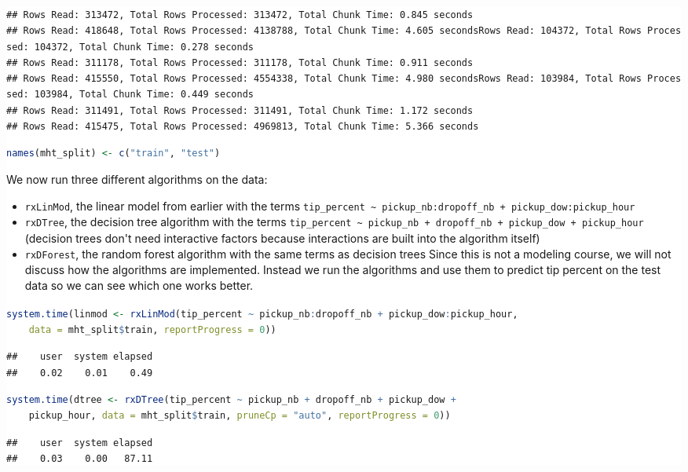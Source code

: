     ## Rows Read: 313472, Total Rows Processed: 313472, Total Chunk Time: 0.845 seconds 
    ## Rows Read: 418648, Total Rows Processed: 4138788, Total Chunk Time: 4.605 secondsRows Read: 104372, Total Rows Processed: 104372, Total Chunk Time: 0.278 seconds 
    ## Rows Read: 311178, Total Rows Processed: 311178, Total Chunk Time: 0.911 seconds 
    ## Rows Read: 415550, Total Rows Processed: 4554338, Total Chunk Time: 4.980 secondsRows Read: 103984, Total Rows Processed: 103984, Total Chunk Time: 0.449 seconds 
    ## Rows Read: 311491, Total Rows Processed: 311491, Total Chunk Time: 1.172 seconds 
    ## Rows Read: 415475, Total Rows Processed: 4969813, Total Chunk Time: 5.366 seconds

``` r
names(mht_split) <- c("train", "test")
```

We now run three different algorithms on the data:

-   `rxLinMod`, the linear model from earlier with the terms `tip_percent ~ pickup_nb:dropoff_nb + pickup_dow:pickup_hour`
-   `rxDTree`, the decision tree algorithm with the terms `tip_percent ~ pickup_nb + dropoff_nb + pickup_dow + pickup_hour` (decision trees don't need interactive factors because interactions are built into the algorithm itself)
-   `rxDForest`, the random forest algorithm with the same terms as decision trees Since this is not a modeling course, we will not discuss how the algorithms are implemented. Instead we run the algorithms and use them to predict tip percent on the test data so we can see which one works better.

``` r
system.time(linmod <- rxLinMod(tip_percent ~ pickup_nb:dropoff_nb + pickup_dow:pickup_hour, 
    data = mht_split$train, reportProgress = 0))
```

    ##    user  system elapsed 
    ##    0.02    0.01    0.49

``` r
system.time(dtree <- rxDTree(tip_percent ~ pickup_nb + dropoff_nb + pickup_dow + 
    pickup_hour, data = mht_split$train, pruneCp = "auto", reportProgress = 0))
```

    ##    user  system elapsed 
    ##    0.03    0.00   87.11
